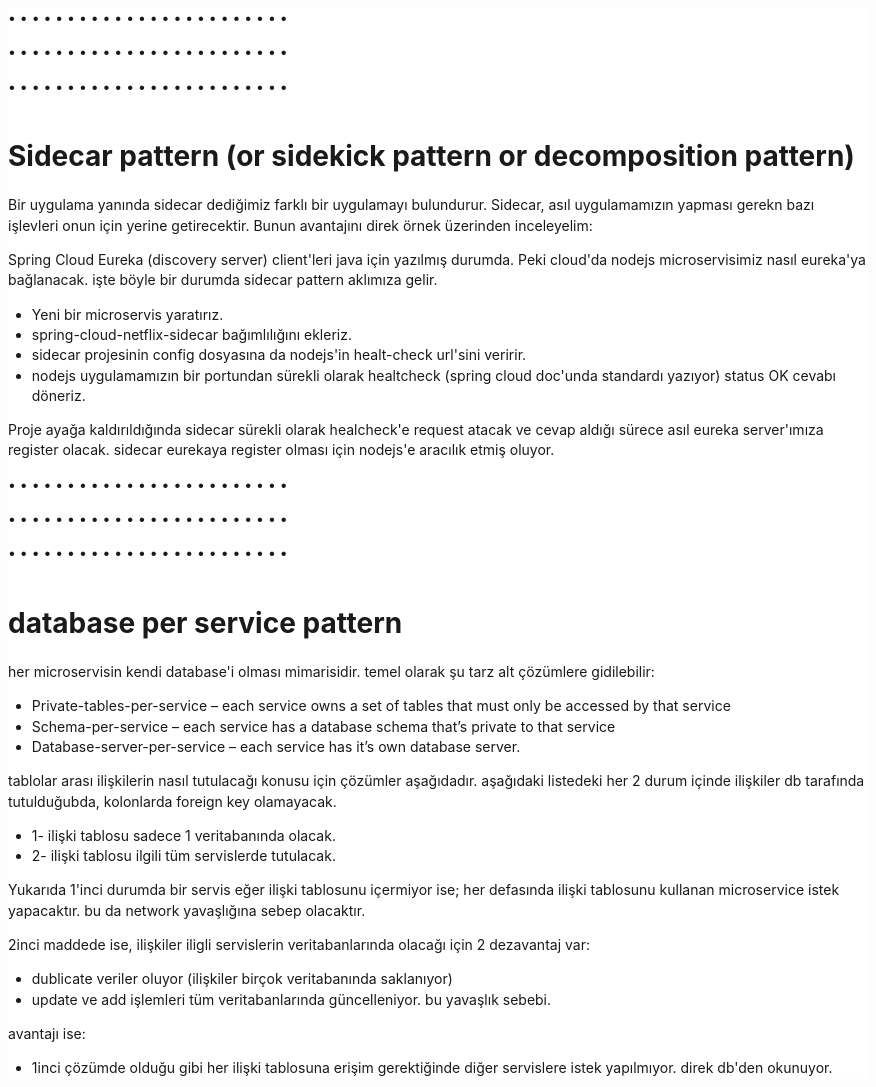 • • • • • • • • • • • • • • • • • • • • • • • •

• • • • • • • • • • • • • • • • • • • • • • • •

• • • • • • • • • • • • • • • • • • • • • • • •

# Sidecar pattern (or sidekick pattern or decomposition pattern)
Bir uygulama yanında sidecar dediğimiz farklı bir uygulamayı bulundurur. Sidecar, asıl uygulamamızın yapması gerekn bazı işlevleri onun için yerine getirecektir. Bunun avantajını direk örnek üzerinden inceleyelim:

Spring Cloud Eureka (discovery server) client'leri java için yazılmış durumda. Peki cloud'da nodejs microservisimiz nasıl eureka'ya bağlanacak. işte böyle bir durumda sidecar pattern aklımıza gelir.

- Yeni bir microservis yaratırız.
- spring-cloud-netflix-sidecar bağımlılığını ekleriz.
- sidecar projesinin config dosyasına da nodejs'in healt-check url'sini veririr.
- nodejs uygulamamızın bir portundan sürekli olarak healtcheck (spring cloud doc'unda standardı yazıyor) status OK cevabı döneriz.

Proje ayağa kaldırıldığında sidecar sürekli olarak healcheck'e request atacak ve cevap aldığı sürece asıl eureka server'ımıza register olacak. sidecar eurekaya register olması için nodejs'e aracılık etmiş oluyor.

• • • • • • • • • • • • • • • • • • • • • • • •

• • • • • • • • • • • • • • • • • • • • • • • •

• • • • • • • • • • • • • • • • • • • • • • • •

# database per service pattern
her microservisin kendi database'i olması mimarisidir. temel olarak şu tarz alt çözümlere gidilebilir:

  - Private-tables-per-service – each service owns a set of tables that must only be accessed by that service
  - Schema-per-service – each service has a database schema that’s private to that service
  - Database-server-per-service – each service has it’s own database server.

tablolar arası ilişkilerin nasıl tutulacağı konusu için çözümler aşağıdadır. aşağıdaki listedeki her 2 durum içinde ilişkiler db tarafında tutulduğubda, kolonlarda foreign key olamayacak.

  - 1- ilişki tablosu sadece 1 veritabanında olacak.
  - 2- ilişki tablosu ilgili tüm servislerde tutulacak.

Yukarıda 1'inci durumda bir servis eğer ilişki tablosunu içermiyor ise; her defasında ilişki tablosunu kullanan microservice istek yapacaktır. bu da network yavaşlığına sebep olacaktır.

2inci maddede ise, ilişkiler iligli servislerin veritabanlarında olacağı için 2 dezavantaj var:
  - dublicate veriler oluyor (ilişkiler birçok veritabanında saklanıyor)
  - update ve add işlemleri tüm veritabanlarında güncelleniyor. bu yavaşlık sebebi.

avantajı ise:
  - 1inci çözümde olduğu gibi her ilişki tablosuna erişim gerektiğinde diğer servislere istek yapılmıyor. direk db'den okunuyor.
